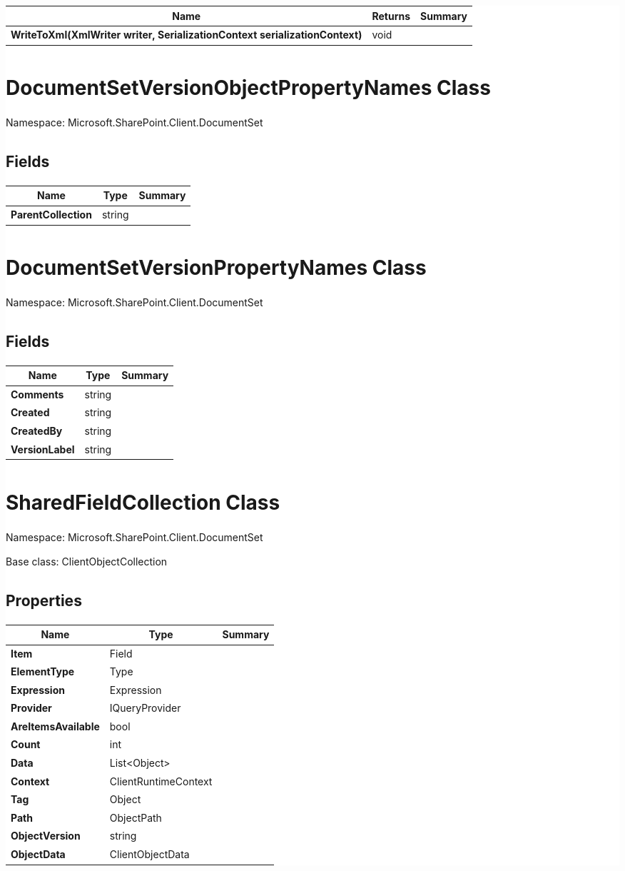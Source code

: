 | Name | Returns | Summary |
|---|---|---|
| **WriteToXml(XmlWriter writer, SerializationContext serializationContext)** | void |  |
# DocumentSetVersionObjectPropertyNames Class

Namespace: Microsoft.SharePoint.Client.DocumentSet


## Fields

| Name | Type | Summary |
|---|---|---|
| **ParentCollection** | string |  |
# DocumentSetVersionPropertyNames Class

Namespace: Microsoft.SharePoint.Client.DocumentSet


## Fields

| Name | Type | Summary |
|---|---|---|
| **Comments** | string |  |
| **Created** | string |  |
| **CreatedBy** | string |  |
| **VersionLabel** | string |  |
# SharedFieldCollection Class

Namespace: Microsoft.SharePoint.Client.DocumentSet

Base class: ClientObjectCollection<Field>


## Properties

| Name | Type | Summary |
|---|---|---|
| **Item** | Field |  |
| **ElementType** | Type |  |
| **Expression** | Expression |  |
| **Provider** | IQueryProvider |  |
| **AreItemsAvailable** | bool |  |
| **Count** | int |  |
| **Data** | List\<Object\> |  |
| **Context** | ClientRuntimeContext |  |
| **Tag** | Object |  |
| **Path** | ObjectPath |  |
| **ObjectVersion** | string |  |
| **ObjectData** | ClientObjectData |  |